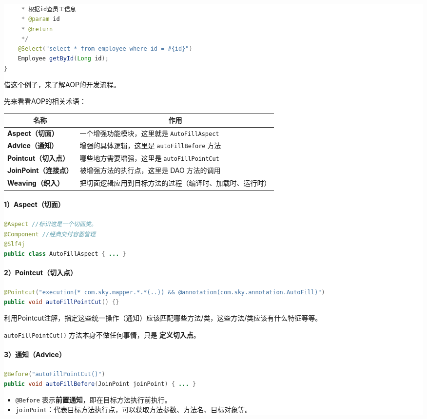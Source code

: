 ```java
     * 根据id查员工信息
     * @param id
     * @return
     */
    @Select("select * from employee where id = #{id}")
    Employee getById(Long id);
}

```

借这个例子，来了解AOP的开发流程。

先来看看AOP的相关术语：

| 名称                    | 作用                                                     |
| ----------------------- | -------------------------------------------------------- |
| **Aspect（切面）**      | 一个增强功能模块，这里就是 `AutoFillAspect`              |
| **Advice（通知）**      | 增强的具体逻辑，这里是 `autoFillBefore` 方法             |
| **Pointcut（切入点）**  | 哪些地方需要增强，这里是 `autoFillPointCut`              |
| **JoinPoint（连接点）** | 被增强方法的执行点，这里是 DAO 方法的调用                |
| **Weaving（织入）**     | 把切面逻辑应用到目标方法的过程（编译时、加载时、运行时） |

#### 1）Aspect（切面）

```java
@Aspect //标识这是一个切面类。
@Component //经典交付容器管理
@Slf4j
public class AutoFillAspect { ... }

```

#### 2）Pointcut（切入点）

```java
@Pointcut("execution(* com.sky.mapper.*.*(..)) && @annotation(com.sky.annotation.AutoFill)")
public void autoFillPointCut() {}
```

利用Pointcut注解，指定这些统一操作（通知）应该匹配哪些方法/类，这些方法/类应该有什么特征等等。

`autoFillPointCut()` 方法本身不做任何事情，只是 **定义切入点**。

#### 3）通知（Advice）

```java
@Before("autoFillPointCut()")
public void autoFillBefore(JoinPoint joinPoint) { ... }
```

- `@Before` 表示**前置通知**，即在目标方法执行前执行。
- `joinPoint`：代表目标方法执行点，可以获取方法参数、方法名、目标对象等。
